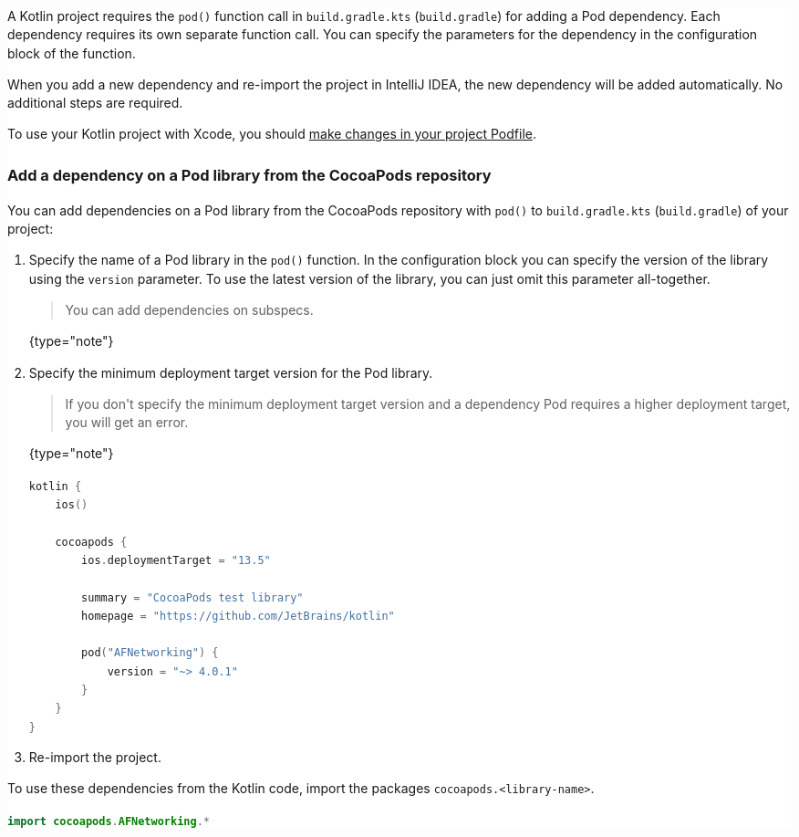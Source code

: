 A Kotlin project requires the `pod()` function call in `build.gradle.kts` (`build.gradle`) for adding a Pod dependency. Each dependency requires its own separate function call.
You can specify the parameters for the dependency in the configuration block of the function.

When you add a new dependency and re-import the project in IntelliJ IDEA, the new dependency will be added automatically.
No additional steps are required.

To use your Kotlin project with Xcode, you should [make changes in your project Podfile](#update-podfile-for-xcode).

### Add a dependency on a Pod library from the CocoaPods repository

You can add dependencies on a Pod library from the CocoaPods repository with `pod()` to `build.gradle.kts` 
(`build.gradle`) of your project:


1. Specify the name of a Pod library in the `pod()` function. In the configuration block you can specify the version of the library using the `version` parameter. To use the latest version of the library, you can just omit this parameter all-together.

    > You can add dependencies on subspecs.
    >
    {type="note"}

2. Specify the minimum deployment target version for the Pod library.

    > If you don't specify the minimum deployment target version and a dependency Pod requires a higher deployment target, you will get an error.
    >
    {type="note"}

    ```kotlin
    kotlin {
        ios()

        cocoapods {
            ios.deploymentTarget = "13.5"

            summary = "CocoaPods test library"
            homepage = "https://github.com/JetBrains/kotlin"

            pod("AFNetworking") {
                version = "~> 4.0.1"
            }
        }
    }
    ```

3. Re-import the project.

To use these dependencies from the Kotlin code, import the packages `cocoapods.<library-name>`.

```kotlin
import cocoapods.AFNetworking.*
```

